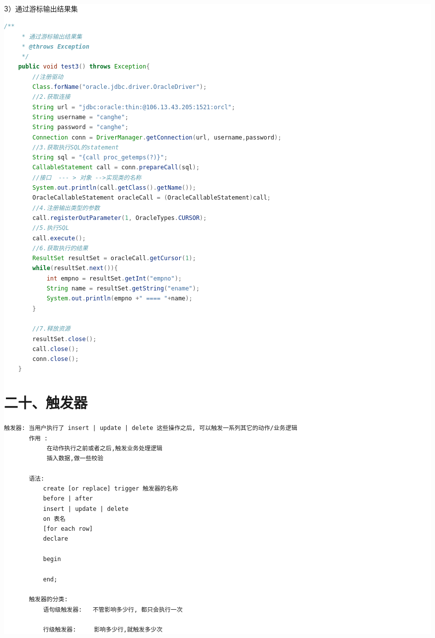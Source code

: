 3）通过游标输出结果集

```java
/**
	 * 通过游标输出结果集
	 * @throws Exception
	 */
	public void test3() throws Exception{
		//注册驱动
		Class.forName("oracle.jdbc.driver.OracleDriver");
		//2.获取连接
		String url = "jdbc:oracle:thin:@106.13.43.205:1521:orcl";
		String username = "canghe";
		String password = "canghe";
		Connection conn = DriverManager.getConnection(url, username,password);
		//3.获取执行SQL的statement
		String sql = "{call proc_getemps(?)}";
		CallableStatement call = conn.prepareCall(sql);
		//接口  --- > 对象 -->实现类的名称
		System.out.println(call.getClass().getName());
		OracleCallableStatement oracleCall = (OracleCallableStatement)call;
		//4.注册输出类型的参数
		call.registerOutParameter(1, OracleTypes.CURSOR);
		//5.执行SQL
		call.execute();
		//6.获取执行的结果
		ResultSet resultSet = oracleCall.getCursor(1);
		while(resultSet.next()){
			int empno = resultSet.getInt("empno");
			String name = resultSet.getString("ename");
			System.out.println(empno +" ==== "+name);
		}
		
		//7.释放资源
		resultSet.close();
		call.close();
		conn.close();
	}
```

# 二十、触发器

```
触发器: 当用户执行了 insert | update | delete 这些操作之后, 可以触发一系列其它的动作/业务逻辑
       作用 : 
            在动作执行之前或者之后,触发业务处理逻辑
            插入数据,做一些校验
            
       语法:
           create [or replace] trigger 触发器的名称
           before | after
           insert | update | delete 
           on 表名
           [for each row]
           declare
           
           begin
             
           end;
           
       触发器的分类:
           语句级触发器:   不管影响多少行, 都只会执行一次
           
           行级触发器:     影响多少行,就触发多少次
```